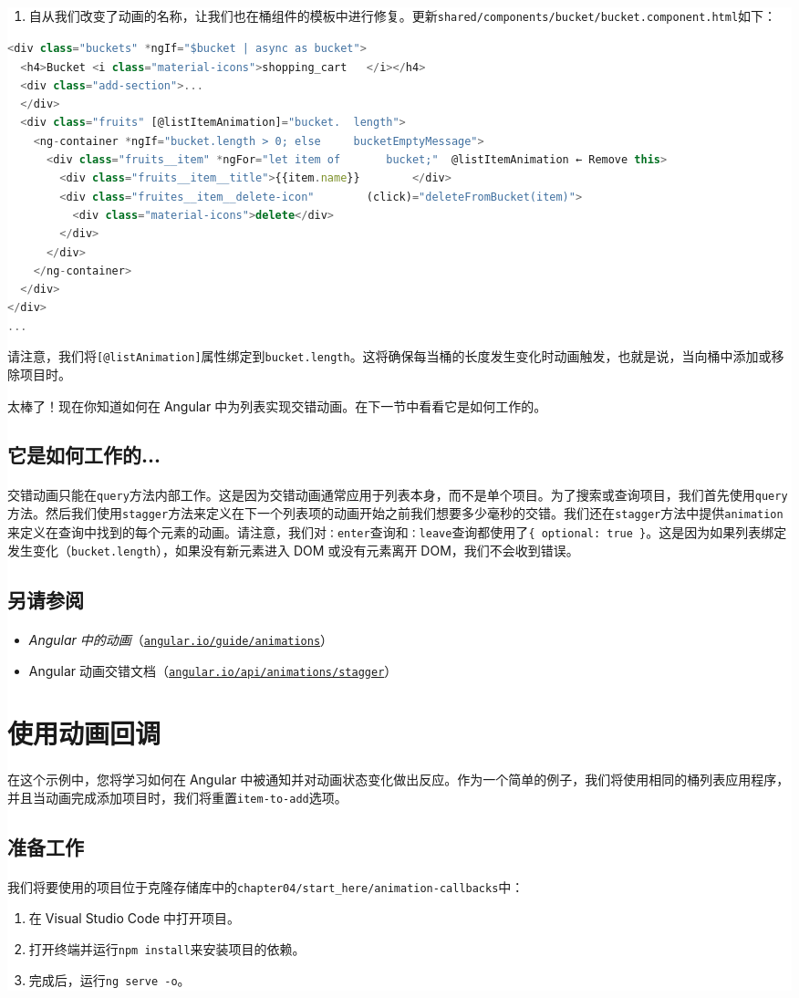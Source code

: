 1.  自从我们改变了动画的名称，让我们也在桶组件的模板中进行修复。更新`shared/components/bucket/bucket.component.html`如下：

```ts
<div class="buckets" *ngIf="$bucket | async as bucket">
  <h4>Bucket <i class="material-icons">shopping_cart   </i></h4>
  <div class="add-section">...
  </div>
  <div class="fruits" [@listItemAnimation]="bucket.  length">
    <ng-container *ngIf="bucket.length > 0; else     bucketEmptyMessage">
      <div class="fruits__item" *ngFor="let item of       bucket;"  @listItemAnimation ← Remove this>
        <div class="fruits__item__title">{{item.name}}        </div>
        <div class="fruites__item__delete-icon"        (click)="deleteFromBucket(item)">
          <div class="material-icons">delete</div>
        </div>
      </div>
    </ng-container>
  </div>
</div>
...
```

请注意，我们将`[@listAnimation]`属性绑定到`bucket.length`。这将确保每当桶的长度发生变化时动画触发，也就是说，当向桶中添加或移除项目时。

太棒了！现在你知道如何在 Angular 中为列表实现交错动画。在下一节中看看它是如何工作的。

## 它是如何工作的...

交错动画只能在`query`方法内部工作。这是因为交错动画通常应用于列表本身，而不是单个项目。为了搜索或查询项目，我们首先使用`query`方法。然后我们使用`stagger`方法来定义在下一个列表项的动画开始之前我们想要多少毫秒的交错。我们还在`stagger`方法中提供`animation`来定义在查询中找到的每个元素的动画。请注意，我们对`：enter`查询和`：leave`查询都使用了`{ optional: true }`。这是因为如果列表绑定发生变化（`bucket.length`），如果没有新元素进入 DOM 或没有元素离开 DOM，我们不会收到错误。

## 另请参阅

+   *Angular 中的动画*（[`angular.io/guide/animations`](https://angular.io/guide/animations)）

+   Angular 动画交错文档（[`angular.io/api/animations/stagger`](https://angular.io/api/animations/stagger)）

# 使用动画回调

在这个示例中，您将学习如何在 Angular 中被通知并对动画状态变化做出反应。作为一个简单的例子，我们将使用相同的桶列表应用程序，并且当动画完成添加项目时，我们将重置`item-to-add`选项。

## 准备工作

我们将要使用的项目位于克隆存储库中的`chapter04/start_here/animation-callbacks`中：

1.  在 Visual Studio Code 中打开项目。

1.  打开终端并运行`npm install`来安装项目的依赖。

1.  完成后，运行`ng serve -o`。
